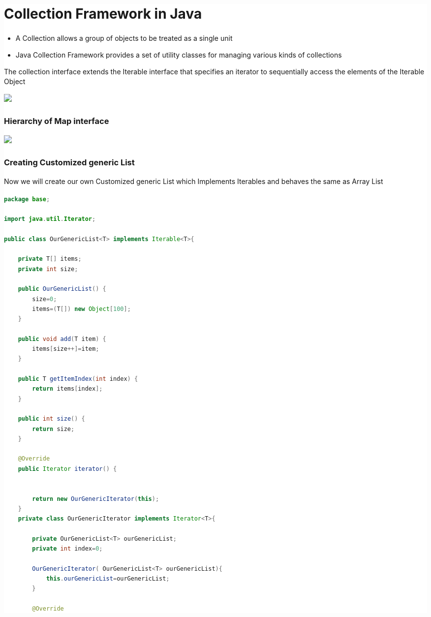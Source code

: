 # Collection Framework in Java
*   A Collection allows a group of objects to be treated as a single unit
    
*   Java Collection Framework provides a set of utility classes for managing various kinds of collections
    

The collection interface extends the Iterable interface that specifies an iterator to sequentially access the elements of the Iterable Object

![](https://cdn.hashnode.com/res/hashnode/image/upload/v1680371968534/ab7af6d8-494b-4355-b81c-26fe32383011.png?auto=compress,format&format=webp)

### Hierarchy of Map interface

![](https://cdn.hashnode.com/res/hashnode/image/upload/v1680372150594/2bffea5b-8adf-4dbe-82f5-e0a8f716e3bc.png?auto=compress,format&format=webp)

### Creating Customized generic List

Now we will create our own Customized generic List which Implements Iterables and behaves the same as Array List

```Java
package base;

import java.util.Iterator;

public class OurGenericList<T> implements Iterable<T>{

    private T[] items;
    private int size;

    public OurGenericList() {
        size=0;
        items=(T[]) new Object[100];
    }

    public void add(T item) {
        items[size++]=item;
    }

    public T getItemIndex(int index) {
        return items[index];
    }

    public int size() {
        return size;
    }

    @Override
    public Iterator iterator() {
        

        return new OurGenericIterator(this);
    }
    private class OurGenericIterator implements Iterator<T>{

        private OurGenericList<T> ourGenericList;
        private int index=0;

        OurGenericIterator( OurGenericList<T> ourGenericList){
            this.ourGenericList=ourGenericList;
        }

        @Override
```